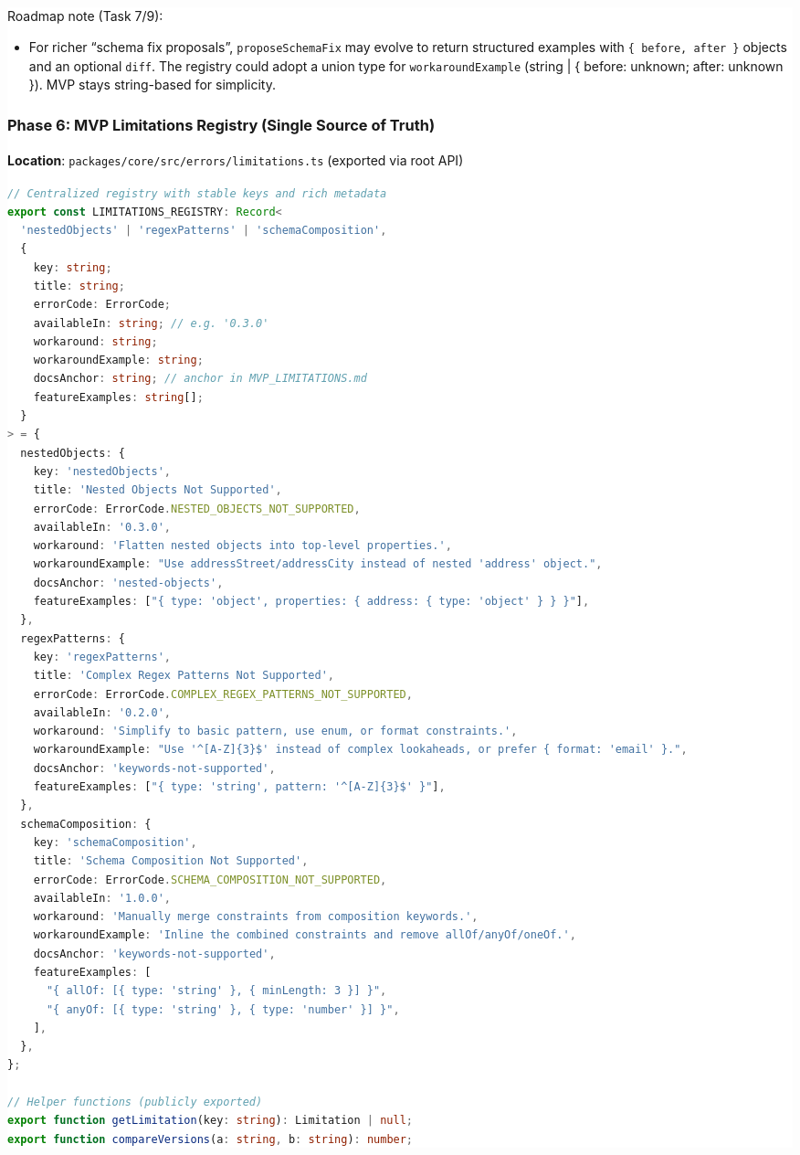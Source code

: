 Roadmap note (Task 7/9):
- For richer “schema fix proposals”, `proposeSchemaFix` may evolve to return structured examples with `{ before, after }` objects and an optional `diff`. The registry could adopt a union type for `workaroundExample` (string | { before: unknown; after: unknown }). MVP stays string-based for simplicity.

### Phase 6: MVP Limitations Registry (Single Source of Truth)
**Location**: `packages/core/src/errors/limitations.ts` (exported via root API)

```typescript
// Centralized registry with stable keys and rich metadata
export const LIMITATIONS_REGISTRY: Record<
  'nestedObjects' | 'regexPatterns' | 'schemaComposition',
  {
    key: string;
    title: string;
    errorCode: ErrorCode;
    availableIn: string; // e.g. '0.3.0'
    workaround: string;
    workaroundExample: string;
    docsAnchor: string; // anchor in MVP_LIMITATIONS.md
    featureExamples: string[];
  }
> = {
  nestedObjects: {
    key: 'nestedObjects',
    title: 'Nested Objects Not Supported',
    errorCode: ErrorCode.NESTED_OBJECTS_NOT_SUPPORTED,
    availableIn: '0.3.0',
    workaround: 'Flatten nested objects into top-level properties.',
    workaroundExample: "Use addressStreet/addressCity instead of nested 'address' object.",
    docsAnchor: 'nested-objects',
    featureExamples: ["{ type: 'object', properties: { address: { type: 'object' } } }"],
  },
  regexPatterns: {
    key: 'regexPatterns',
    title: 'Complex Regex Patterns Not Supported',
    errorCode: ErrorCode.COMPLEX_REGEX_PATTERNS_NOT_SUPPORTED,
    availableIn: '0.2.0',
    workaround: 'Simplify to basic pattern, use enum, or format constraints.',
    workaroundExample: "Use '^[A-Z]{3}$' instead of complex lookaheads, or prefer { format: 'email' }.",
    docsAnchor: 'keywords-not-supported',
    featureExamples: ["{ type: 'string', pattern: '^[A-Z]{3}$' }"],
  },
  schemaComposition: {
    key: 'schemaComposition',
    title: 'Schema Composition Not Supported',
    errorCode: ErrorCode.SCHEMA_COMPOSITION_NOT_SUPPORTED,
    availableIn: '1.0.0',
    workaround: 'Manually merge constraints from composition keywords.',
    workaroundExample: 'Inline the combined constraints and remove allOf/anyOf/oneOf.',
    docsAnchor: 'keywords-not-supported',
    featureExamples: [
      "{ allOf: [{ type: 'string' }, { minLength: 3 }] }",
      "{ anyOf: [{ type: 'string' }, { type: 'number' }] }",
    ],
  },
};

// Helper functions (publicly exported)
export function getLimitation(key: string): Limitation | null;
export function compareVersions(a: string, b: string): number;
```

  [ErrorCode.NESTED_OBJECTS_NOT_SUPPORTED]: 10,
  [ErrorCode.COMPLEX_REGEX_PATTERNS_NOT_SUPPORTED]: 11,
  [ErrorCode.SCHEMA_COMPOSITION_NOT_SUPPORTED]: 12,
  [ErrorCode.INVALID_SCHEMA_STRUCTURE]: 20,
  [ErrorCode.SCHEMA_PARSE_FAILED]: 21,
  [ErrorCode.CIRCULAR_REFERENCE_DETECTED]: 22,
  [ErrorCode.CONSTRAINT_VIOLATION]: 30,
  [ErrorCode.GENERATION_LIMIT_EXCEEDED]: 31,
  [ErrorCode.COMPLIANCE_VALIDATION_FAILED]: 40,
  [ErrorCode.CONFIGURATION_ERROR]: 50,
  [ErrorCode.PARSE_ERROR]: 60,
  [ErrorCode.INTERNAL_ERROR]: 99,
  [ErrorCode.NESTED_OBJECTS_NOT_SUPPORTED]: 400,
  [ErrorCode.COMPLEX_REGEX_PATTERNS_NOT_SUPPORTED]: 400,
  [ErrorCode.SCHEMA_COMPOSITION_NOT_SUPPORTED]: 400,
  [ErrorCode.INVALID_SCHEMA_STRUCTURE]: 400,
  [ErrorCode.SCHEMA_PARSE_FAILED]: 422,
  [ErrorCode.CIRCULAR_REFERENCE_DETECTED]: 400,
  [ErrorCode.CONSTRAINT_VIOLATION]: 400,
  [ErrorCode.GENERATION_LIMIT_EXCEEDED]: 400,
  [ErrorCode.COMPLIANCE_VALIDATION_FAILED]: 422,
  [ErrorCode.CONFIGURATION_ERROR]: 500,
  [ErrorCode.PARSE_ERROR]: 400,
  [ErrorCode.INTERNAL_ERROR]: 500,
